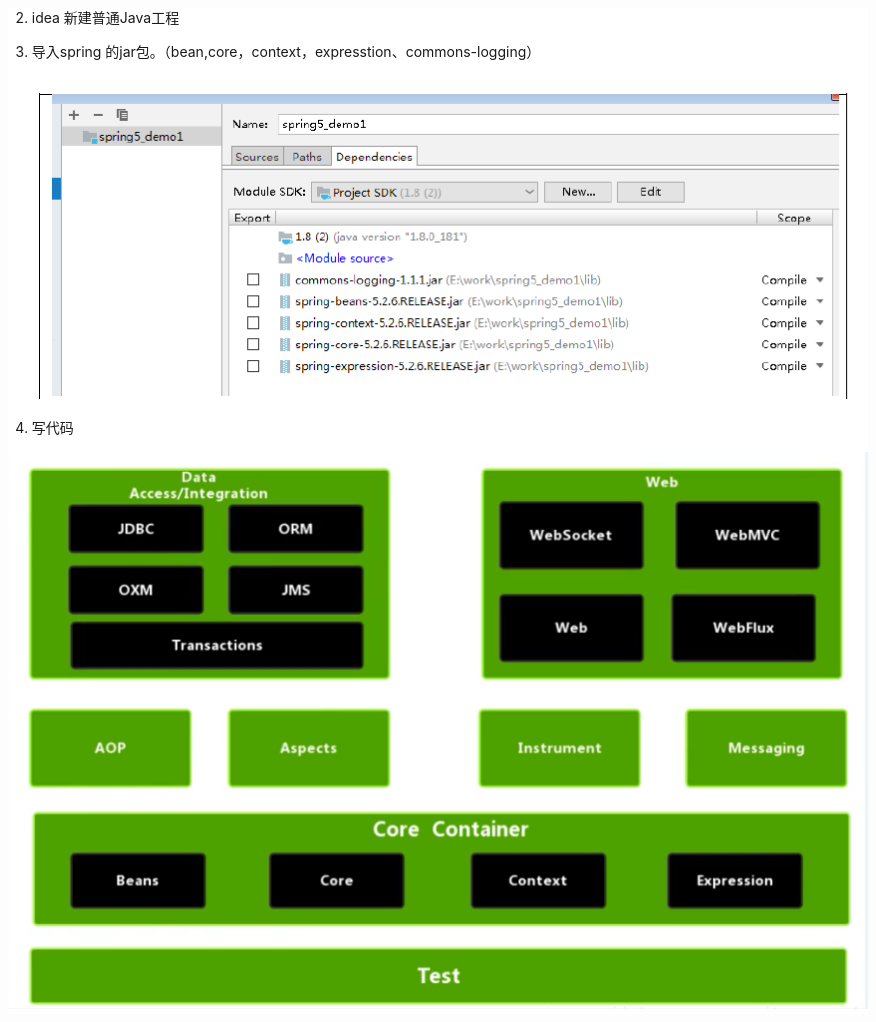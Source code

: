 2. idea 新建普通Java工程

3. 导入spring 的jar包。（bean,core，context，expresstion、commons-logging）

   ![image-20220423231958387](spring5.assets/image-20220423231958387.png)

4. 写代码

![image-20201011164009565](spring5.assets/c0e8b38029bb22fadfefd9d82ef31bdc.png)

